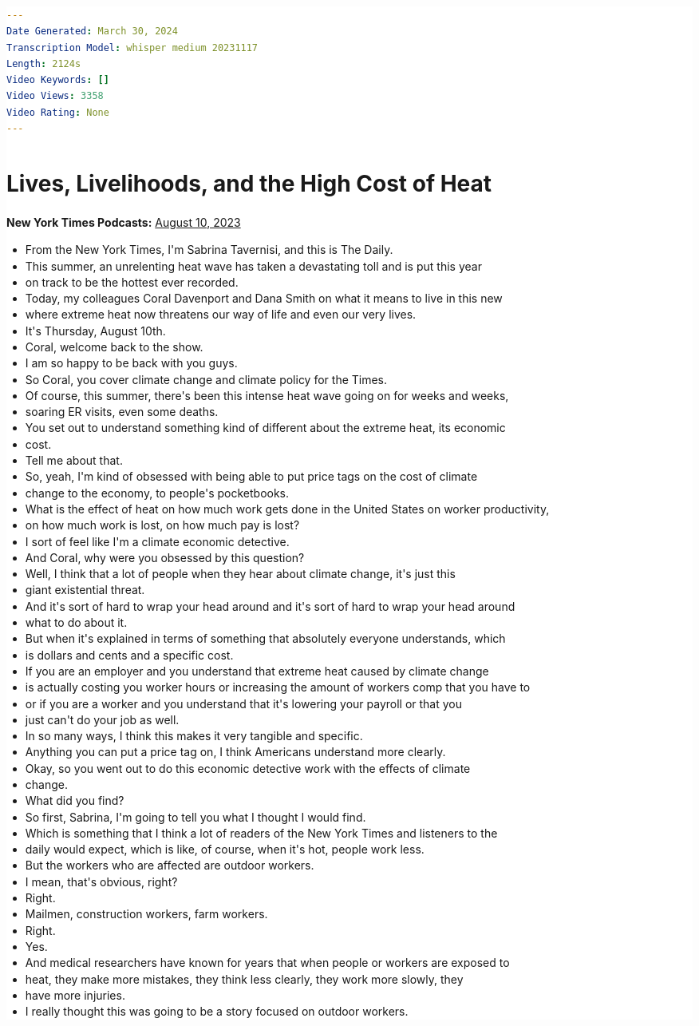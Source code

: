 ```yaml
---
Date Generated: March 30, 2024
Transcription Model: whisper medium 20231117
Length: 2124s
Video Keywords: []
Video Views: 3358
Video Rating: None
---
```


# Lives, Livelihoods, and the High Cost of Heat
**New York Times Podcasts:** [August 10, 2023](https://www.youtube.com/watch?v=hTr5S8EWSUw)
*  From the New York Times, I'm Sabrina Tavernisi, and this is The Daily.
*  This summer, an unrelenting heat wave has taken a devastating toll and is put this year
*  on track to be the hottest ever recorded.
*  Today, my colleagues Coral Davenport and Dana Smith on what it means to live in this new
*  where extreme heat now threatens our way of life and even our very lives.
*  It's Thursday, August 10th.
*  Coral, welcome back to the show.
*  I am so happy to be back with you guys.
*  So Coral, you cover climate change and climate policy for the Times.
*  Of course, this summer, there's been this intense heat wave going on for weeks and weeks,
*  soaring ER visits, even some deaths.
*  You set out to understand something kind of different about the extreme heat, its economic
*  cost.
*  Tell me about that.
*  So, yeah, I'm kind of obsessed with being able to put price tags on the cost of climate
*  change to the economy, to people's pocketbooks.
*  What is the effect of heat on how much work gets done in the United States on worker productivity,
*  on how much work is lost, on how much pay is lost?
*  I sort of feel like I'm a climate economic detective.
*  And Coral, why were you obsessed by this question?
*  Well, I think that a lot of people when they hear about climate change, it's just this
*  giant existential threat.
*  And it's sort of hard to wrap your head around and it's sort of hard to wrap your head around
*  what to do about it.
*  But when it's explained in terms of something that absolutely everyone understands, which
*  is dollars and cents and a specific cost.
*  If you are an employer and you understand that extreme heat caused by climate change
*  is actually costing you worker hours or increasing the amount of workers comp that you have to
*  or if you are a worker and you understand that it's lowering your payroll or that you
*  just can't do your job as well.
*  In so many ways, I think this makes it very tangible and specific.
*  Anything you can put a price tag on, I think Americans understand more clearly.
*  Okay, so you went out to do this economic detective work with the effects of climate
*  change.
*  What did you find?
*  So first, Sabrina, I'm going to tell you what I thought I would find.
*  Which is something that I think a lot of readers of the New York Times and listeners to the
*  daily would expect, which is like, of course, when it's hot, people work less.
*  But the workers who are affected are outdoor workers.
*  I mean, that's obvious, right?
*  Right.
*  Mailmen, construction workers, farm workers.
*  Right.
*  Yes.
*  And medical researchers have known for years that when people or workers are exposed to
*  heat, they make more mistakes, they think less clearly, they work more slowly, they
*  have more injuries.
*  I really thought this was going to be a story focused on outdoor workers.